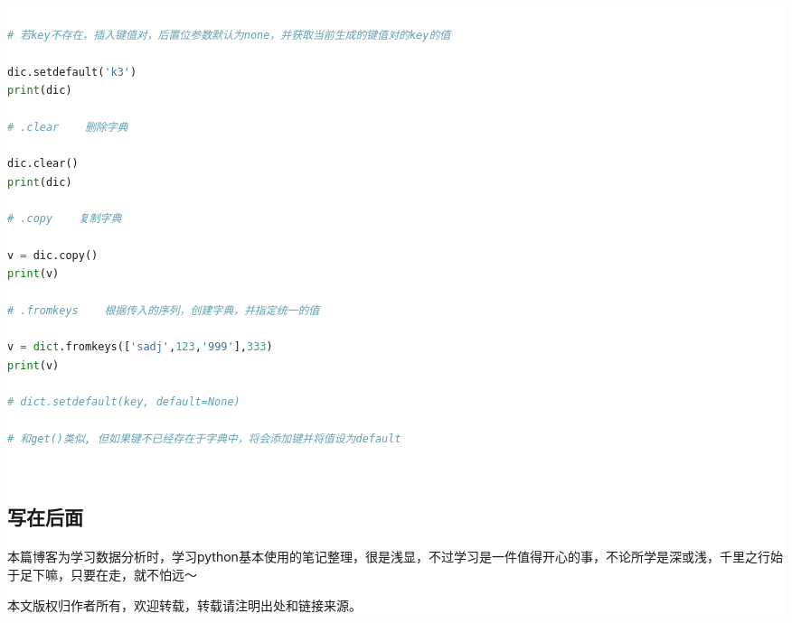 ```python

# 若key不存在，插入键值对，后置位参数默认为none，并获取当前生成的键值对的key的值

dic.setdefault('k3')
print(dic)

# .clear    删除字典

dic.clear()
print(dic)

# .copy    复制字典

v = dic.copy()
print(v)

# .fromkeys    根据传入的序列，创建字典，并指定统一的值

v = dict.fromkeys(['sadj',123,'999'],333)
print(v)

# dict.setdefault(key, default=None)    

# 和get()类似, 但如果键不已经存在于字典中，将会添加键并将值设为default
```
<br>

## 写在后面

本篇博客为学习数据分析时，学习python基本使用的笔记整理，很是浅显，不过学习是一件值得开心的事，不论所学是深或浅，千里之行始于足下嘛，只要在走，就不怕远～

本文版权归作者所有，欢迎转载，转载请注明出处和链接来源。